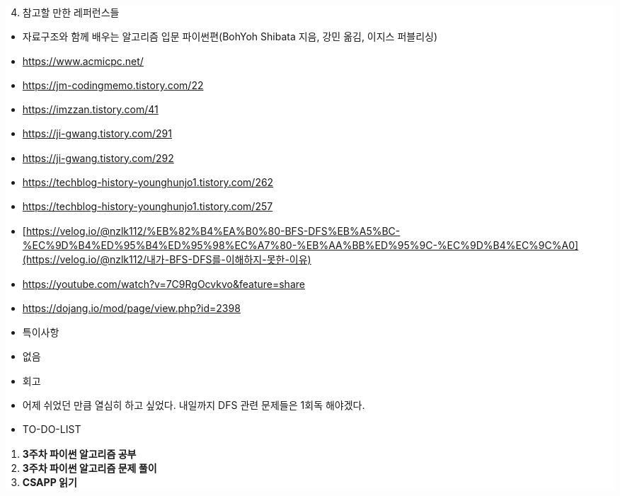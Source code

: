 4. 참고할 만한 레퍼런스들

- 자료구조와 함께 배우는 알고리즘 입문 파이썬편(BohYoh Shibata 지음, 강민 옮김, 이지스 퍼블리싱)
- https://www.acmicpc.net/
- https://jm-codingmemo.tistory.com/22
- https://imzzan.tistory.com/41
- https://ji-gwang.tistory.com/291
- https://ji-gwang.tistory.com/292
- https://techblog-history-younghunjo1.tistory.com/262
- https://techblog-history-younghunjo1.tistory.com/257
- [https://velog.io/@nzlk112/%EB%82%B4%EA%B0%80-BFS-DFS%EB%A5%BC-%EC%9D%B4%ED%95%B4%ED%95%98%EC%A7%80-%EB%AA%BB%ED%95%9C-%EC%9D%B4%EC%9C%A0](https://velog.io/@nzlk112/내가-BFS-DFS를-이해하지-못한-이유)
- https://youtube.com/watch?v=7C9RgOcvkvo&feature=share
- https://dojang.io/mod/page/view.php?id=2398
- 특이사항

- 없음
- 회고

- 어제 쉬었던 만큼 열심히 하고 싶었다. 내일까지 DFS 관련 문제들은 1회독 해야겠다.
- TO-DO-LIST

1. **3주차 파이썬 알고리즘 공부**
2. **3주차 파이썬 알고리즘 문제 풀이**
3. **CSAPP 읽기**
